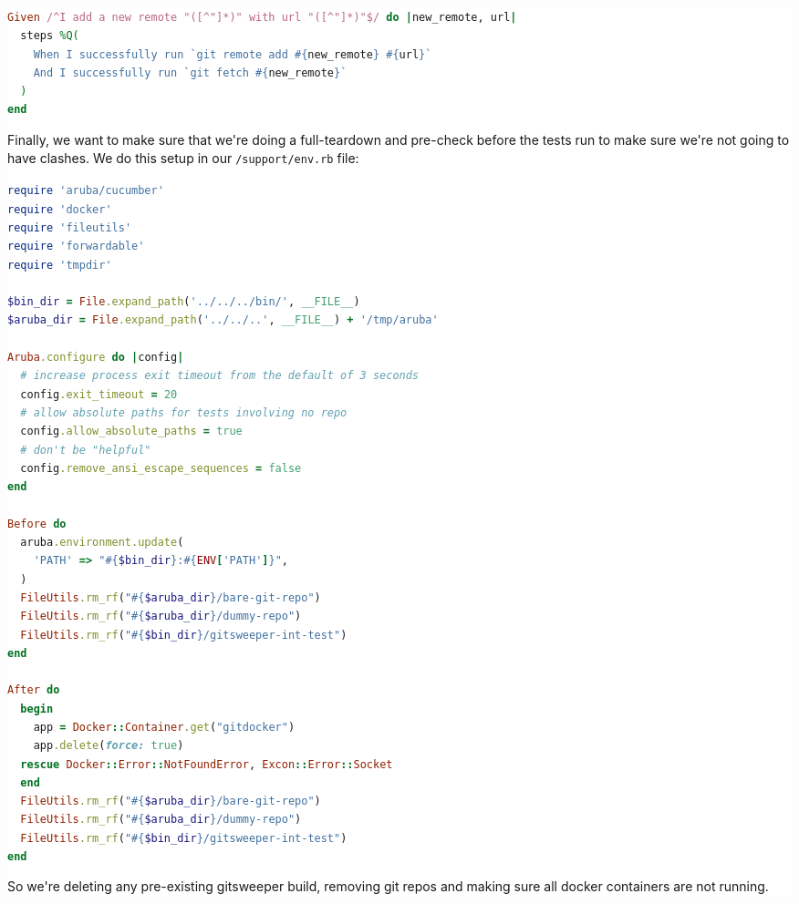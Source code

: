 ```ruby
Given /^I add a new remote "([^"]*)" with url "([^"]*)"$/ do |new_remote, url|
  steps %Q(
    When I successfully run `git remote add #{new_remote} #{url}`
    And I successfully run `git fetch #{new_remote}`
  )
end
```

Finally, we want to make sure that we're doing a full-teardown and pre-check before the tests run to make sure we're not going to have clashes. We do this setup in our `/support/env.rb` file:

```ruby
require 'aruba/cucumber'
require 'docker'
require 'fileutils'
require 'forwardable'
require 'tmpdir'

$bin_dir = File.expand_path('../../../bin/', __FILE__)
$aruba_dir = File.expand_path('../../..', __FILE__) + '/tmp/aruba'

Aruba.configure do |config|
  # increase process exit timeout from the default of 3 seconds
  config.exit_timeout = 20
  # allow absolute paths for tests involving no repo
  config.allow_absolute_paths = true
  # don't be "helpful"
  config.remove_ansi_escape_sequences = false
end

Before do
  aruba.environment.update(
    'PATH' => "#{$bin_dir}:#{ENV['PATH']}",
  )
  FileUtils.rm_rf("#{$aruba_dir}/bare-git-repo")
  FileUtils.rm_rf("#{$aruba_dir}/dummy-repo")
  FileUtils.rm_rf("#{$bin_dir}/gitsweeper-int-test")
end

After do
  begin
    app = Docker::Container.get("gitdocker")
    app.delete(force: true)
  rescue Docker::Error::NotFoundError, Excon::Error::Socket
  end
  FileUtils.rm_rf("#{$aruba_dir}/bare-git-repo")
  FileUtils.rm_rf("#{$aruba_dir}/dummy-repo")
  FileUtils.rm_rf("#{$bin_dir}/gitsweeper-int-test")
end
```

So we're deleting any pre-existing gitsweeper build, removing git repos and making sure all docker containers are not running. 
